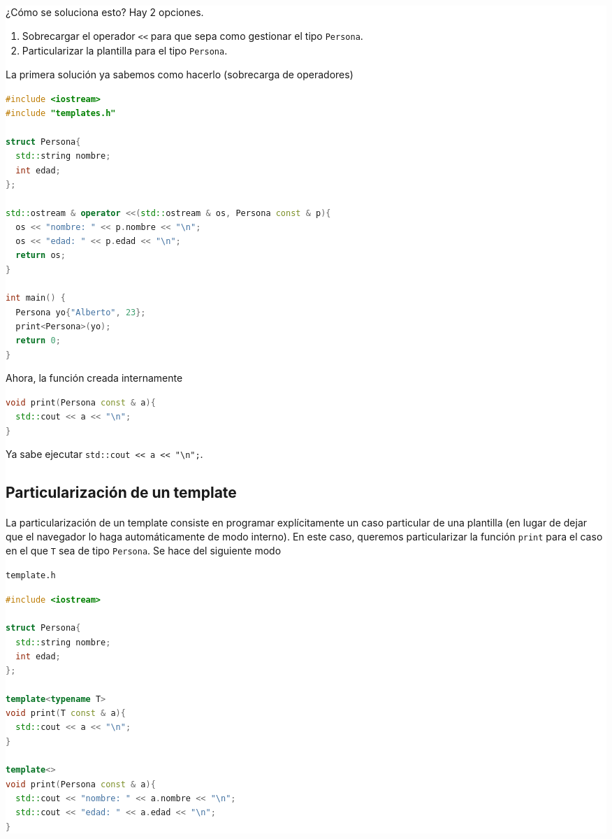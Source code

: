 ¿Cómo se soluciona esto? Hay 2 opciones.

1. Sobrecargar el operador `<<` para que sepa como gestionar el tipo `Persona`.
2. Particularizar la plantilla para el tipo `Persona`.

La primera solución ya sabemos como hacerlo (sobrecarga de operadores)

```cpp
#include <iostream>
#include "templates.h"

struct Persona{
  std::string nombre;
  int edad;
};

std::ostream & operator <<(std::ostream & os, Persona const & p){
  os << "nombre: " << p.nombre << "\n";
  os << "edad: " << p.edad << "\n";
  return os;
}

int main() {
  Persona yo{"Alberto", 23};
  print<Persona>(yo);
  return 0;
}
```

Ahora, la función creada internamente
```cpp
void print(Persona const & a){
  std::cout << a << "\n";
}
```
Ya sabe ejecutar `std::cout << a << "\n";`.

## Particularización de un template

La particularización de un template consiste en programar explícitamente un caso particular de una plantilla (en lugar de dejar que el navegador lo haga automáticamente de modo interno). En este caso, queremos particularizar la función `print` para el caso en el que `T` sea de tipo `Persona`. Se hace del siguiente modo

`template.h`
```cpp
#include <iostream>

struct Persona{
  std::string nombre;
  int edad;
};

template<typename T>
void print(T const & a){
  std::cout << a << "\n";
}

template<>
void print(Persona const & a){
  std::cout << "nombre: " << a.nombre << "\n";
  std::cout << "edad: " << a.edad << "\n";
}
``` 
